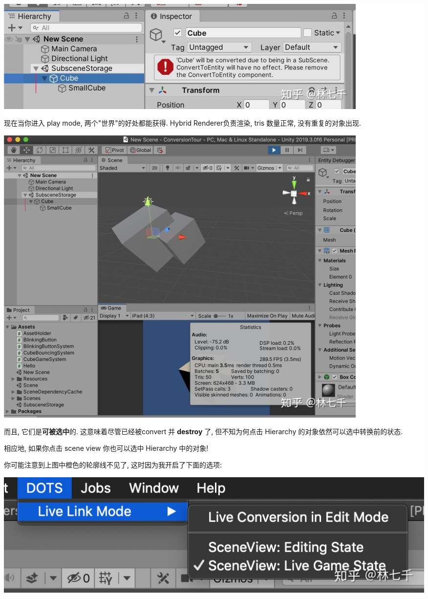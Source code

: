 ![img](../../public/images/2020-10-19-game-object-conversion-and-subscene/v2-6ca9f8540a1bf57028c0878103a3d4d6_720w.jpg)

现在当你进入 play mode, 两个"世界"的好处都能获得. Hybrid Renderer负责渲染, tris 数量正常, 没有重复的对象出现.

![img](../../public/images/2020-10-19-game-object-conversion-and-subscene/v2-b1487642fdc3ba9a7ab3fc3698c1d27b_720w.jpg)

而且, 它们是**可被选中**的. 这意味着尽管已经被convert 并 **destroy** 了, 但不知为何点击 Hierarchy 的对象依然可以选中转换前的状态.

相应地, 如果你点击 scene view 你也可以选中 Hierarchy 中的对象!

你可能注意到上图中橙色的轮廓线不见了, 这时因为我开启了下面的选项:

![img](../../public/images/2020-10-19-game-object-conversion-and-subscene/v2-720ebb51d4072e9b804c87a57b1bf758_720w.jpg)
